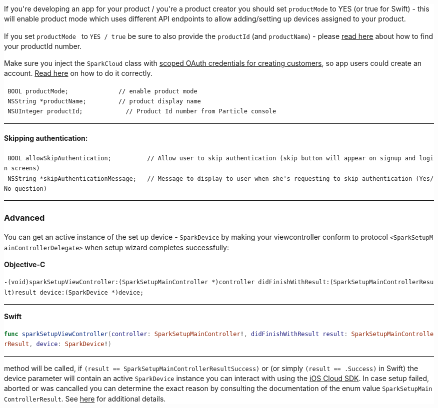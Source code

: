 If you're developing an app for your product / you're a product creator you should set `productMode` to YES (or true for Swift) - this will enable product mode which uses different API endpoints to allow adding/setting up devices assigned to your product.

If you set `productMode ` to `YES / true` be sure to also provide the `productId` (and `productName`) - please [read here](/guide/tools-and-features/console/#your-product-id) about how to find your productId number.

Make sure you inject the `SparkCloud` class with [scoped OAuth credentials for creating customers](/guide/how-to-build-a-product/authentication/#creating-an-oauth-client), so app users could create an account. [Read here](/reference/ios/#oauth-client-configuration) on how to do it correctly.

```objc
 BOOL productMode;              // enable product mode
 NSString *productName;         // product display name
 NSUInteger productId;			  // Product Id number from Particle console
```
---

#### Skipping authentication:

```objc
 BOOL allowSkipAuthentication;          // Allow user to skip authentication (skip button will appear on signup and login screens)
 NSString *skipAuthenticationMessage;   // Message to display to user when she's requesting to skip authentication (Yes/No question)
```
---

### Advanced

You can get an active instance of the set up device - `SparkDevice` by making your viewcontroller conform to protocol `<SparkSetupMainControllerDelegate>` when setup wizard completes successfully:

**Objective-C**

```objc
-(void)sparkSetupViewController:(SparkSetupMainController *)controller didFinishWithResult:(SparkSetupMainControllerResult)result device:(SparkDevice *)device;
```
---

**Swift**

```swift
func sparkSetupViewController(controller: SparkSetupMainController!, didFinishWithResult result: SparkSetupMainControllerResult, device: SparkDevice!)
```
---

method will be called, if `(result == SparkSetupMainControllerResultSuccess)` or (or simply `(result == .Success)` in Swift) the device parameter will contain an active `SparkDevice` instance you can interact with
using the [iOS Cloud SDK](https://cocoapods.org/pods/Spark-SDK).
In case setup failed, aborted or was cancalled  you can determine the exact reason by consulting the documentation of the enum value `SparkSetupMainControllerResult`. See [here](https://github.com/particle-iot/spark-setup-ios/blob/master/Classes/User/SparkSetupMainController.h#L18-31) for additional details.
